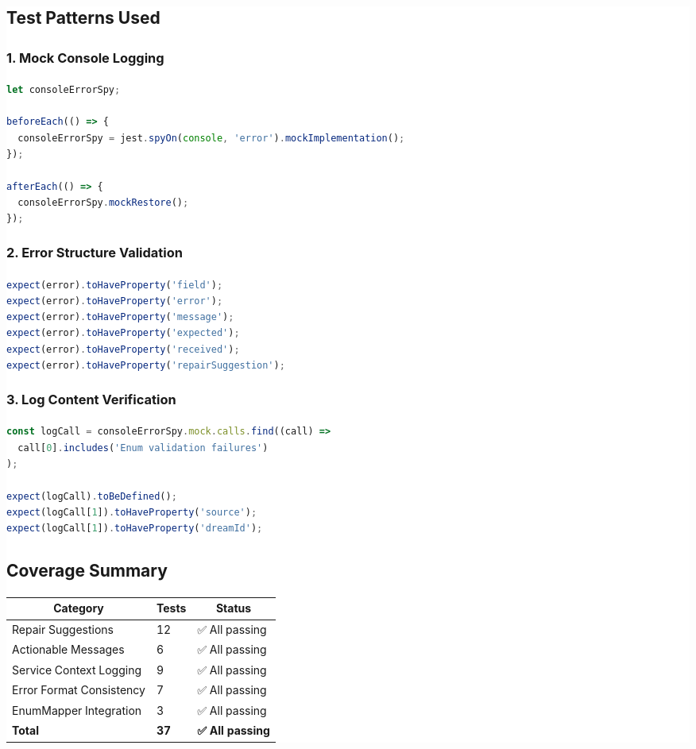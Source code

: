 ## Test Patterns Used

### 1. Mock Console Logging

```javascript
let consoleErrorSpy;

beforeEach(() => {
  consoleErrorSpy = jest.spyOn(console, 'error').mockImplementation();
});

afterEach(() => {
  consoleErrorSpy.mockRestore();
});
```

### 2. Error Structure Validation

```javascript
expect(error).toHaveProperty('field');
expect(error).toHaveProperty('error');
expect(error).toHaveProperty('message');
expect(error).toHaveProperty('expected');
expect(error).toHaveProperty('received');
expect(error).toHaveProperty('repairSuggestion');
```

### 3. Log Content Verification

```javascript
const logCall = consoleErrorSpy.mock.calls.find((call) =>
  call[0].includes('Enum validation failures')
);

expect(logCall).toBeDefined();
expect(logCall[1]).toHaveProperty('source');
expect(logCall[1]).toHaveProperty('dreamId');
```

## Coverage Summary

| Category                 | Tests  | Status             |
| ------------------------ | ------ | ------------------ |
| Repair Suggestions       | 12     | ✅ All passing     |
| Actionable Messages      | 6      | ✅ All passing     |
| Service Context Logging  | 9      | ✅ All passing     |
| Error Format Consistency | 7      | ✅ All passing     |
| EnumMapper Integration   | 3      | ✅ All passing     |
| **Total**                | **37** | **✅ All passing** |
